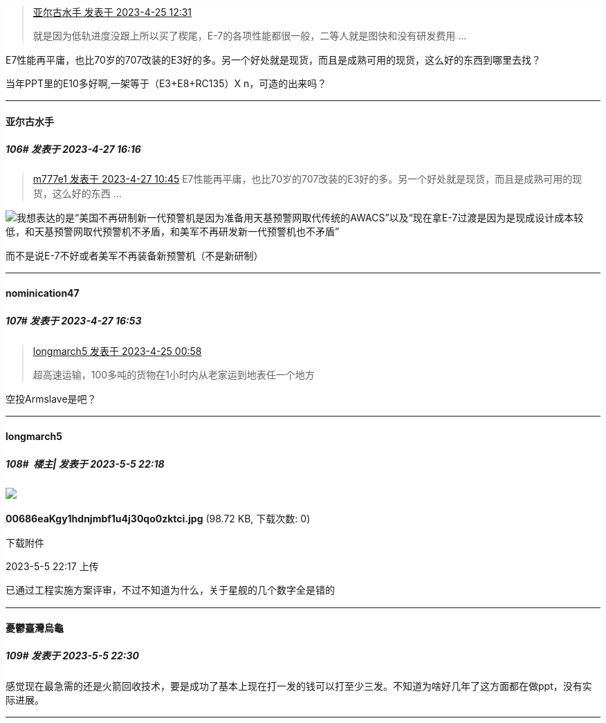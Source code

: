 <blockquote><a href="httphttps://bbs.saraba1st.com/2b/forum.php?mod=redirect&amp;goto=findpost&amp;pid=60605739&amp;ptid=2130575" target="_blank">亚尔古水手 发表于 2023-4-25 12:31</a>

就是因为低轨进度没跟上所以买了楔尾，E-7的各项性能都很一般，二等人就是图快和没有研发费用 ...</blockquote>
E7性能再平庸，也比70岁的707改装的E3好的多。另一个好处就是现货，而且是成熟可用的现货，这么好的东西到哪里去找？

当年PPT里的E10多好啊,一架等于（E3+E8+RC135）X n，可造的出来吗？


*****

####  亚尔古水手  
##### 106#       发表于 2023-4-27 16:16

<blockquote><a href="httphttps://bbs.saraba1st.com/2b/forum.php?mod=redirect&amp;goto=findpost&amp;pid=60631353&amp;ptid=2130575" target="_blank">m777e1 发表于 2023-4-27 10:45</a>
E7性能再平庸，也比70岁的707改装的E3好的多。另一个好处就是现货，而且是成熟可用的现货，这么好的东西 ...</blockquote>
<img src="https://static.saraba1st.com/image/smiley/face2017/001.png" referrerpolicy="no-referrer">我想表达的是“美国不再研制新一代预警机是因为准备用天基预警网取代传统的AWACS”以及“现在拿E-7过渡是因为是现成设计成本较低，和天基预警网取代预警机不矛盾，和美军不再研发新一代预警机也不矛盾”

而不是说E-7不好或者美军不再装备新预警机（不是新研制）


*****

####  nominication47  
##### 107#       发表于 2023-4-27 16:53

<blockquote><a href="httphttps://bbs.saraba1st.com/2b/forum.php?mod=redirect&amp;goto=findpost&amp;pid=60601280&amp;ptid=2130575" target="_blank">longmarch5 发表于 2023-4-25 00:58</a>

超高速运输，100多吨的货物在1小时内从老家运到地表任一个地方</blockquote>
空投Armslave是吧？

*****

####  longmarch5  
##### 108#         楼主| 发表于 2023-5-5 22:18

<img src="https://img.saraba1st.com/forum/202305/05/221751vcdrouxaxtordcoa.jpg" referrerpolicy="no-referrer">

<strong>00686eaKgy1hdnjmbf1u4j30qo0zktci.jpg</strong> (98.72 KB, 下载次数: 0)

下载附件

2023-5-5 22:17 上传

已通过工程实施方案评审，不过不知道为什么，关于星舰的几个数字全是错的


*****

####  憂鬱臺灣烏龜  
##### 109#       发表于 2023-5-5 22:30

感觉现在最急需的还是火箭回收技术，要是成功了基本上现在打一发的钱可以打至少三发。不知道为啥好几年了这方面都在做ppt，没有实际进展。

*****
